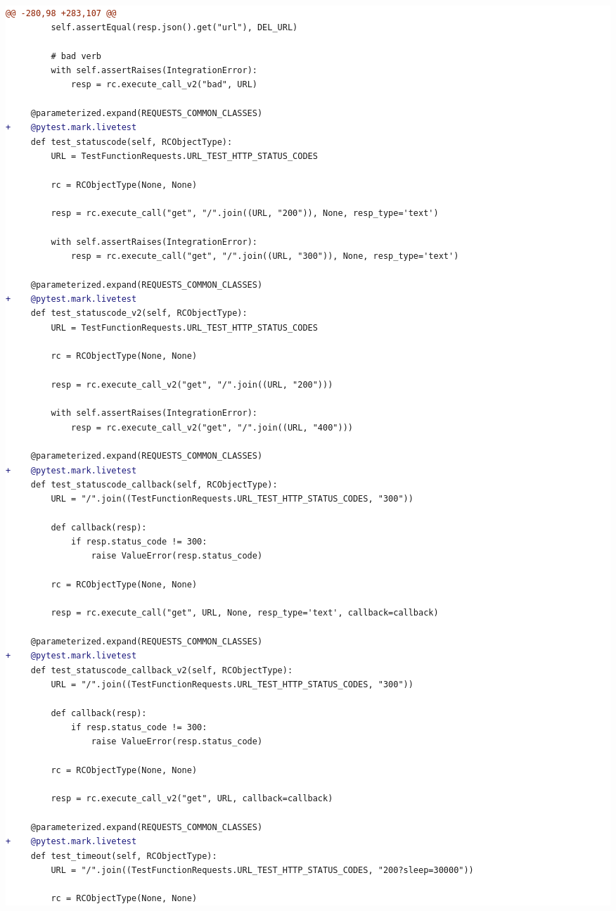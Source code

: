 ```diff
@@ -280,98 +283,107 @@
         self.assertEqual(resp.json().get("url"), DEL_URL)
 
         # bad verb
         with self.assertRaises(IntegrationError):
             resp = rc.execute_call_v2("bad", URL)
 
     @parameterized.expand(REQUESTS_COMMON_CLASSES)
+    @pytest.mark.livetest
     def test_statuscode(self, RCObjectType):
         URL = TestFunctionRequests.URL_TEST_HTTP_STATUS_CODES
 
         rc = RCObjectType(None, None)
 
         resp = rc.execute_call("get", "/".join((URL, "200")), None, resp_type='text')
 
         with self.assertRaises(IntegrationError):
             resp = rc.execute_call("get", "/".join((URL, "300")), None, resp_type='text')
 
     @parameterized.expand(REQUESTS_COMMON_CLASSES)
+    @pytest.mark.livetest
     def test_statuscode_v2(self, RCObjectType):
         URL = TestFunctionRequests.URL_TEST_HTTP_STATUS_CODES
 
         rc = RCObjectType(None, None)
 
         resp = rc.execute_call_v2("get", "/".join((URL, "200")))
 
         with self.assertRaises(IntegrationError):
             resp = rc.execute_call_v2("get", "/".join((URL, "400")))
 
     @parameterized.expand(REQUESTS_COMMON_CLASSES)
+    @pytest.mark.livetest
     def test_statuscode_callback(self, RCObjectType):
         URL = "/".join((TestFunctionRequests.URL_TEST_HTTP_STATUS_CODES, "300"))
 
         def callback(resp):
             if resp.status_code != 300:
                 raise ValueError(resp.status_code)
 
         rc = RCObjectType(None, None)
 
         resp = rc.execute_call("get", URL, None, resp_type='text', callback=callback)
 
     @parameterized.expand(REQUESTS_COMMON_CLASSES)
+    @pytest.mark.livetest
     def test_statuscode_callback_v2(self, RCObjectType):
         URL = "/".join((TestFunctionRequests.URL_TEST_HTTP_STATUS_CODES, "300"))
 
         def callback(resp):
             if resp.status_code != 300:
                 raise ValueError(resp.status_code)
 
         rc = RCObjectType(None, None)
 
         resp = rc.execute_call_v2("get", URL, callback=callback)
 
     @parameterized.expand(REQUESTS_COMMON_CLASSES)
+    @pytest.mark.livetest
     def test_timeout(self, RCObjectType):
         URL = "/".join((TestFunctionRequests.URL_TEST_HTTP_STATUS_CODES, "200?sleep=30000"))
 
         rc = RCObjectType(None, None)
```